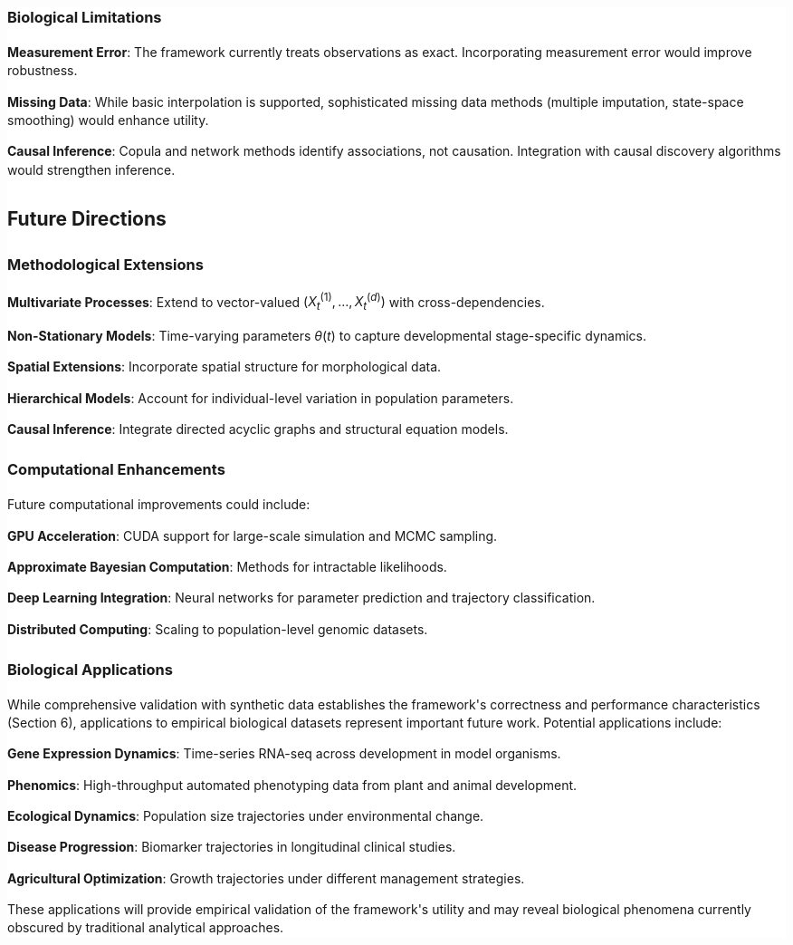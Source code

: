### Biological Limitations

**Measurement Error**: The framework currently treats observations as exact. Incorporating measurement error would improve robustness.

**Missing Data**: While basic interpolation is supported, sophisticated missing data methods (multiple imputation, state-space smoothing) would enhance utility.

**Causal Inference**: Copula and network methods identify associations, not causation. Integration with causal discovery algorithms would strengthen inference.

## Future Directions

### Methodological Extensions

**Multivariate Processes**: Extend to vector-valued $(X_t^{(1)}, \ldots, X_t^{(d)})$ with cross-dependencies.

**Non-Stationary Models**: Time-varying parameters $\theta(t)$ to capture developmental stage-specific dynamics.

**Spatial Extensions**: Incorporate spatial structure for morphological data.

**Hierarchical Models**: Account for individual-level variation in population parameters.

**Causal Inference**: Integrate directed acyclic graphs and structural equation models.

### Computational Enhancements

Future computational improvements could include:

**GPU Acceleration**: CUDA support for large-scale simulation and MCMC sampling.

**Approximate Bayesian Computation**: Methods for intractable likelihoods.

**Deep Learning Integration**: Neural networks for parameter prediction and trajectory classification.

**Distributed Computing**: Scaling to population-level genomic datasets.

### Biological Applications

While comprehensive validation with synthetic data establishes the framework's correctness and performance characteristics (Section 6), applications to empirical biological datasets represent important future work. Potential applications include:

**Gene Expression Dynamics**: Time-series RNA-seq across development in model organisms.

**Phenomics**: High-throughput automated phenotyping data from plant and animal development.

**Ecological Dynamics**: Population size trajectories under environmental change.

**Disease Progression**: Biomarker trajectories in longitudinal clinical studies.

**Agricultural Optimization**: Growth trajectories under different management strategies.

These applications will provide empirical validation of the framework's utility and may reveal biological phenomena currently obscured by traditional analytical approaches.
